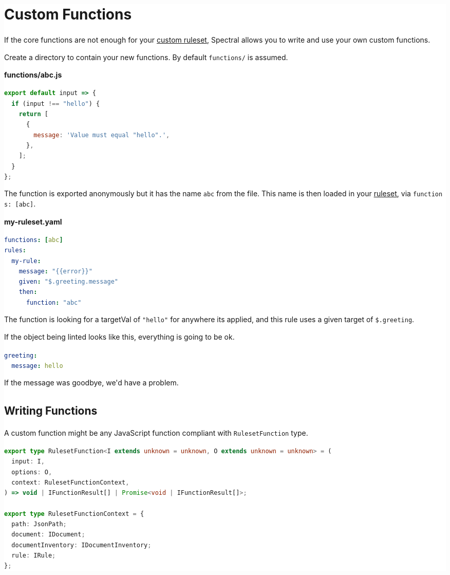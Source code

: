 # Custom Functions

If the core functions are not enough for your [custom ruleset](../guides/3-rulesets.md), Spectral allows you to write and use your own custom functions.

Create a directory to contain your new functions. By default `functions/` is assumed.

**functions/abc.js**

```js
export default input => {
  if (input !== "hello") {
    return [
      {
        message: 'Value must equal "hello".',
      },
    ];
  }
};
```

The function is exported anonymously but it has the name `abc` from the file. This name is then loaded in your [ruleset](../guides/4-custom-rulesets.md), via `functions: [abc]`.

**my-ruleset.yaml**

```yaml
functions: [abc]
rules:
  my-rule:
    message: "{{error}}"
    given: "$.greeting.message"
    then:
      function: "abc"
```

The function is looking for a targetVal of `"hello"` for anywhere its applied, and this rule uses a given target of `$.greeting`.

If the object being linted looks like this, everything is going to be ok.

```yaml
greeting:
  message: hello
```

If the message was goodbye, we'd have a problem.

## Writing Functions

A custom function might be any JavaScript function compliant with `RulesetFunction` type.

```ts
export type RulesetFunction<I extends unknown = unknown, O extends unknown = unknown> = (
  input: I,
  options: O,
  context: RulesetFunctionContext,
) => void | IFunctionResult[] | Promise<void | IFunctionResult[]>;

export type RulesetFunctionContext = {
  path: JsonPath;
  document: IDocument;
  documentInventory: IDocumentInventory;
  rule: IRule;
};
```


[jsonpath]: https://jsonpath.com/